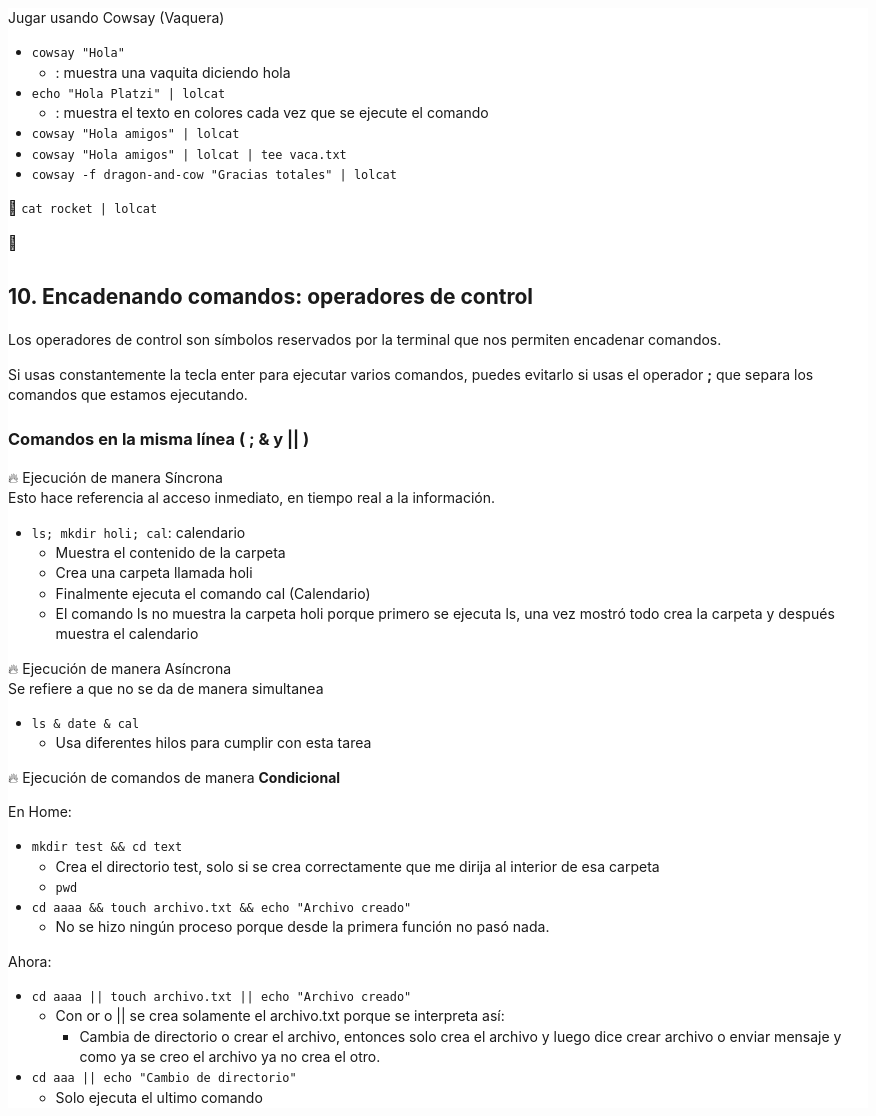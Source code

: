 Jugar usando Cowsay (Vaquera)
- `cowsay "Hola"`
	- 	: muestra una vaquita diciendo hola
- `echo "Hola Platzi" | lolcat`
	- 	: muestra el texto en colores cada vez que se ejecute el comando
- `cowsay "Hola amigos" | lolcat`
- `cowsay "Hola amigos" | lolcat | tee vaca.txt`
- `cowsay -f dragon-and-cow "Gracias totales" | lolcat`



📌 `cat rocket | lolcat`

🎲

## 10. Encadenando comandos: operadores de control

Los operadores de control son símbolos reservados por la terminal que nos permiten encadenar comandos.

Si usas constantemente la tecla enter para ejecutar varios comandos, puedes evitarlo si usas el operador **;** que separa los comandos que estamos ejecutando.


### Comandos en la misma línea ( ; & y || )
🔥 Ejecución de manera Síncrona    
Esto hace referencia al acceso inmediato, en tiempo real a la información.   

- `ls; mkdir holi; cal`: calendario
	- Muestra el contenido de la carpeta
	- Crea una carpeta llamada holi
	- Finalmente ejecuta el comando cal (Calendario)
	- El comando ls no muestra la carpeta holi porque primero se ejecuta ls, una vez mostró todo crea la carpeta y después muestra el calendario 


🔥 Ejecución de manera Asíncrona     
Se refiere a que no se da de manera simultanea   

- `ls & date & cal`   
	- Usa diferentes hilos para cumplir con esta tarea 


🔥 Ejecución de comandos de manera **Condicional** 

En Home:    
- `mkdir test && cd text`
	- Crea el directorio test, solo si se crea correctamente que me dirija al interior de esa carpeta
	- `pwd`
- `cd aaaa && touch archivo.txt && echo "Archivo creado"`
	- No se hizo ningún proceso porque desde la primera función no pasó nada.

Ahora:   
- `cd aaaa || touch archivo.txt || echo "Archivo creado"`
	- Con or o || se crea solamente el archivo.txt porque se interpreta así: 
		- Cambia de directorio o crear el archivo, entonces solo crea el archivo y luego dice crear archivo o enviar mensaje y como ya se creo el archivo ya no crea el otro.
- `cd aaa || echo "Cambio de directorio"`
	- Solo ejecuta el ultimo comando
